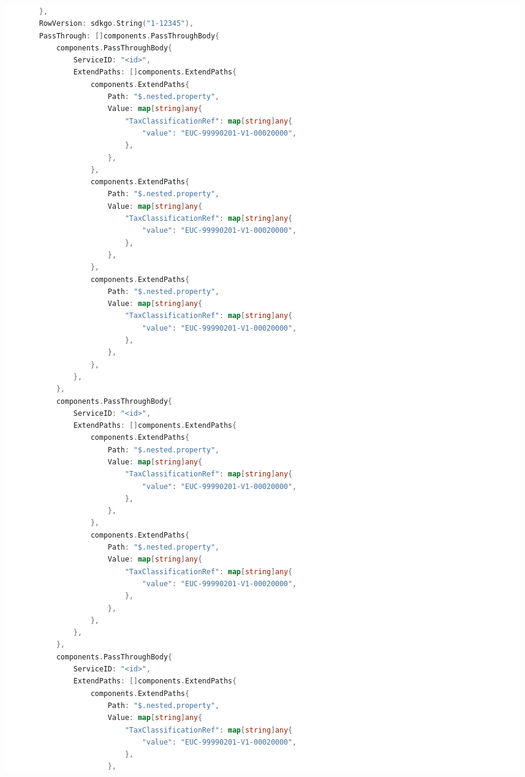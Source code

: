 ```go
        },
        RowVersion: sdkgo.String("1-12345"),
        PassThrough: []components.PassThroughBody{
            components.PassThroughBody{
                ServiceID: "<id>",
                ExtendPaths: []components.ExtendPaths{
                    components.ExtendPaths{
                        Path: "$.nested.property",
                        Value: map[string]any{
                            "TaxClassificationRef": map[string]any{
                                "value": "EUC-99990201-V1-00020000",
                            },
                        },
                    },
                    components.ExtendPaths{
                        Path: "$.nested.property",
                        Value: map[string]any{
                            "TaxClassificationRef": map[string]any{
                                "value": "EUC-99990201-V1-00020000",
                            },
                        },
                    },
                    components.ExtendPaths{
                        Path: "$.nested.property",
                        Value: map[string]any{
                            "TaxClassificationRef": map[string]any{
                                "value": "EUC-99990201-V1-00020000",
                            },
                        },
                    },
                },
            },
            components.PassThroughBody{
                ServiceID: "<id>",
                ExtendPaths: []components.ExtendPaths{
                    components.ExtendPaths{
                        Path: "$.nested.property",
                        Value: map[string]any{
                            "TaxClassificationRef": map[string]any{
                                "value": "EUC-99990201-V1-00020000",
                            },
                        },
                    },
                    components.ExtendPaths{
                        Path: "$.nested.property",
                        Value: map[string]any{
                            "TaxClassificationRef": map[string]any{
                                "value": "EUC-99990201-V1-00020000",
                            },
                        },
                    },
                },
            },
            components.PassThroughBody{
                ServiceID: "<id>",
                ExtendPaths: []components.ExtendPaths{
                    components.ExtendPaths{
                        Path: "$.nested.property",
                        Value: map[string]any{
                            "TaxClassificationRef": map[string]any{
                                "value": "EUC-99990201-V1-00020000",
                            },
                        },
```